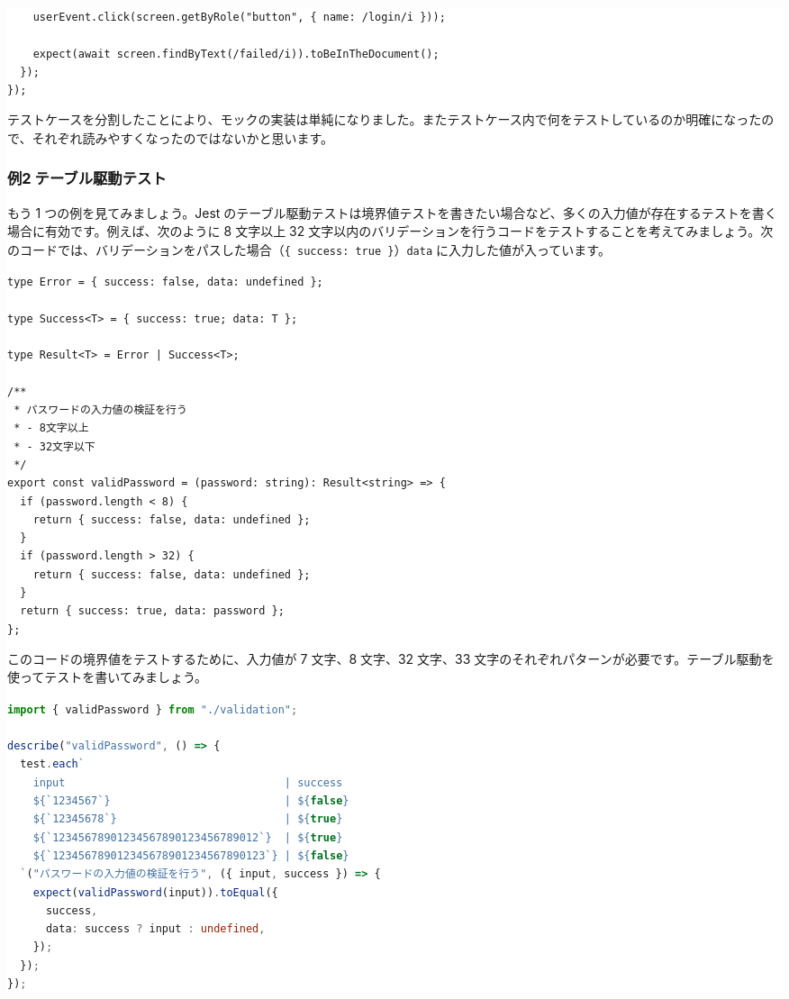 ```tsx:Login.spec.tsx
    userEvent.click(screen.getByRole("button", { name: /login/i }));

    expect(await screen.findByText(/failed/i)).toBeInTheDocument();
  });
});
```

テストケースを分割したことにより、モックの実装は単純になりました。またテストケース内で何をテストしているのか明確になったので、それぞれ読みやすくなったのではないかと思います。

### 例2 テーブル駆動テスト

もう 1 つの例を見てみましょう。Jest のテーブル駆動テストは境界値テストを書きたい場合など、多くの入力値が存在するテストを書く場合に有効です。例えば、次のように 8 文字以上 32 文字以内のバリデーションを行うコードをテストすることを考えてみましょう。次のコードでは、バリデーションをパスした場合（`{ success: true }`）`data` に入力した値が入っています。

```tsx
type Error = { success: false, data: undefined };

type Success<T> = { success: true; data: T };

type Result<T> = Error | Success<T>;

/**
 * パスワードの入力値の検証を行う
 * - 8文字以上
 * - 32文字以下
 */
export const validPassword = (password: string): Result<string> => {
  if (password.length < 8) {
    return { success: false, data: undefined };
  }
  if (password.length > 32) {
    return { success: false, data: undefined };
  }
  return { success: true, data: password };
};
```

このコードの境界値をテストするために、入力値が 7 文字、8 文字、32 文字、33 文字のそれぞれパターンが必要です。テーブル駆動を使ってテストを書いてみましょう。

```ts:validation.spec.ts
import { validPassword } from "./validation";

describe("validPassword", () => {
  test.each`
    input                                  | success
    ${`1234567`}                           | ${false}
    ${`12345678`}                          | ${true}
    ${`12345678901234567890123456789012`}  | ${true}
    ${`123456789012345678901234567890123`} | ${false}
  `("パスワードの入力値の検証を行う", ({ input, success }) => {
    expect(validPassword(input)).toEqual({
      success,
      data: success ? input : undefined,
    });
  });
});

```
